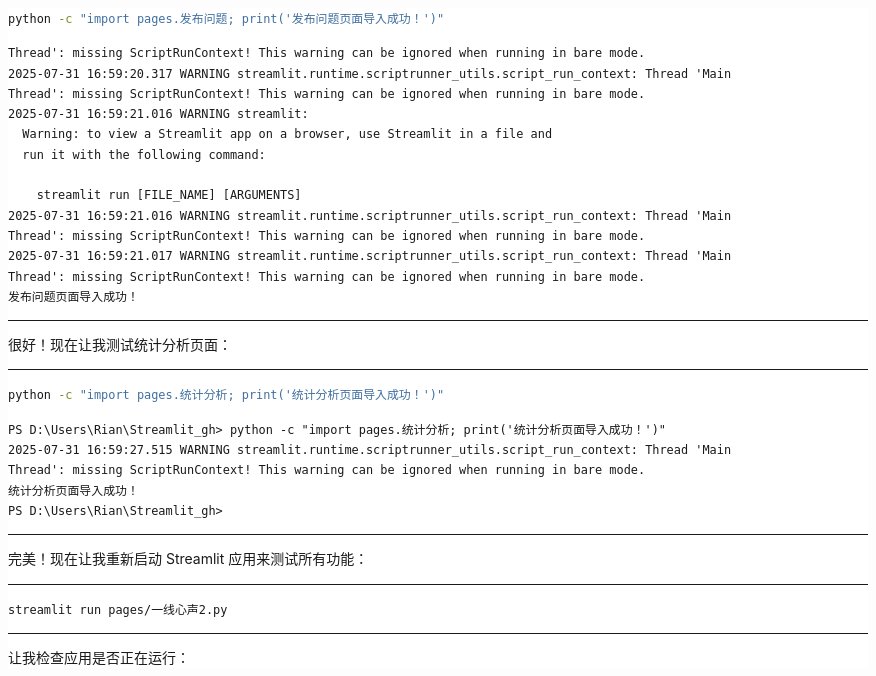 
```bash
python -c "import pages.发布问题; print('发布问题页面导入成功！')"
```

```
Thread': missing ScriptRunContext! This warning can be ignored when running in bare mode.
2025-07-31 16:59:20.317 WARNING streamlit.runtime.scriptrunner_utils.script_run_context: Thread 'Main
Thread': missing ScriptRunContext! This warning can be ignored when running in bare mode.
2025-07-31 16:59:21.016 WARNING streamlit: 
  Warning: to view a Streamlit app on a browser, use Streamlit in a file and
  run it with the following command:

    streamlit run [FILE_NAME] [ARGUMENTS]
2025-07-31 16:59:21.016 WARNING streamlit.runtime.scriptrunner_utils.script_run_context: Thread 'Main
Thread': missing ScriptRunContext! This warning can be ignored when running in bare mode.
2025-07-31 16:59:21.017 WARNING streamlit.runtime.scriptrunner_utils.script_run_context: Thread 'Main
Thread': missing ScriptRunContext! This warning can be ignored when running in bare mode.
发布问题页面导入成功！

```

---

很好！现在让我测试统计分析页面：


---

```bash
python -c "import pages.统计分析; print('统计分析页面导入成功！')"
```

```
PS D:\Users\Rian\Streamlit_gh> python -c "import pages.统计分析; print('统计分析页面导入成功！')"
2025-07-31 16:59:27.515 WARNING streamlit.runtime.scriptrunner_utils.script_run_context: Thread 'Main
Thread': missing ScriptRunContext! This warning can be ignored when running in bare mode.
统计分析页面导入成功！
PS D:\Users\Rian\Streamlit_gh>
```

---

完美！现在让我重新启动 Streamlit 应用来测试所有功能：


---

```bash
streamlit run pages/一线心声2.py
```

---

让我检查应用是否正在运行：
